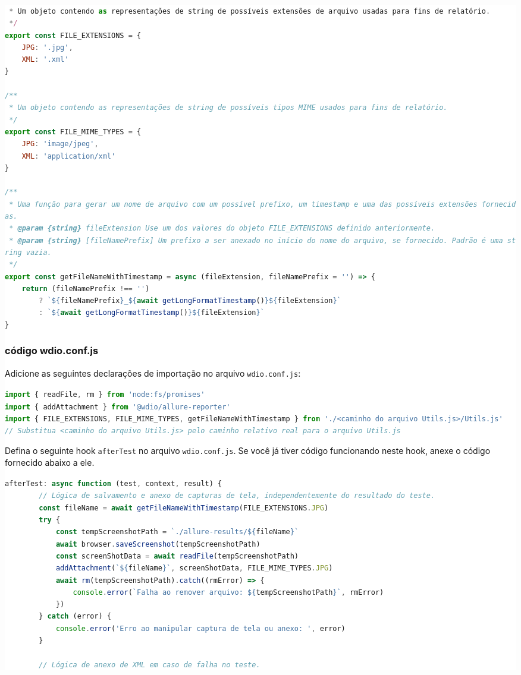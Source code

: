 ```js
 * Um objeto contendo as representações de string de possíveis extensões de arquivo usadas para fins de relatório.
 */
export const FILE_EXTENSIONS = {
    JPG: '.jpg',
    XML: '.xml'
}

/**
 * Um objeto contendo as representações de string de possíveis tipos MIME usados para fins de relatório.
 */
export const FILE_MIME_TYPES = {
    JPG: 'image/jpeg',
    XML: 'application/xml'
}

/**
 * Uma função para gerar um nome de arquivo com um possível prefixo, um timestamp e uma das possíveis extensões fornecidas.
 * @param {string} fileExtension Use um dos valores do objeto FILE_EXTENSIONS definido anteriormente.
 * @param {string} [fileNamePrefix] Um prefixo a ser anexado no início do nome do arquivo, se fornecido. Padrão é uma string vazia.
 */
export const getFileNameWithTimestamp = async (fileExtension, fileNamePrefix = '') => {
    return (fileNamePrefix !== '')
        ? `${fileNamePrefix}_${await getLongFormatTimestamp()}${fileExtension}`
        : `${await getLongFormatTimestamp()}${fileExtension}`
}

```

### código wdio.conf.js
Adicione as seguintes declarações de importação no arquivo `wdio.conf.js`:
```js
import { readFile, rm } from 'node:fs/promises'
import { addAttachment } from '@wdio/allure-reporter'
import { FILE_EXTENSIONS, FILE_MIME_TYPES, getFileNameWithTimestamp } from './<caminho do arquivo Utils.js>/Utils.js'  // Substitua <caminho do arquivo Utils.js> pelo caminho relativo real para o arquivo Utils.js

```

Defina o seguinte hook `afterTest` no arquivo `wdio.conf.js`. Se você já tiver código funcionando neste hook, anexe o código fornecido abaixo a ele.
```js
afterTest: async function (test, context, result) {
        // Lógica de salvamento e anexo de capturas de tela, independentemente do resultado do teste.
        const fileName = await getFileNameWithTimestamp(FILE_EXTENSIONS.JPG)
        try {
            const tempScreenshotPath = `./allure-results/${fileName}`
            await browser.saveScreenshot(tempScreenshotPath)
            const screenShotData = await readFile(tempScreenshotPath)
            addAttachment(`${fileName}`, screenShotData, FILE_MIME_TYPES.JPG)
            await rm(tempScreenshotPath).catch((rmError) => {
                console.error(`Falha ao remover arquivo: ${tempScreenshotPath}`, rmError)
            })
        } catch (error) {
            console.error('Erro ao manipular captura de tela ou anexo: ', error)
        }

        // Lógica de anexo de XML em caso de falha no teste.
```